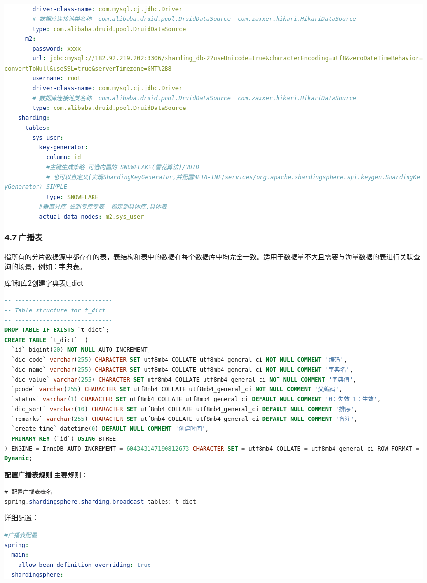 ```yml
        driver-class-name: com.mysql.cj.jdbc.Driver
        # 数据库连接池类名称  com.alibaba.druid.pool.DruidDataSource  com.zaxxer.hikari.HikariDataSource
        type: com.alibaba.druid.pool.DruidDataSource
      m2:
        password: xxxx
        url: jdbc:mysql://182.92.219.202:3306/sharding_db-2?useUnicode=true&characterEncoding=utf8&zeroDateTimeBehavior=convertToNull&useSSL=true&serverTimezone=GMT%2B8
        username: root
        driver-class-name: com.mysql.cj.jdbc.Driver
        # 数据库连接池类名称  com.alibaba.druid.pool.DruidDataSource  com.zaxxer.hikari.HikariDataSource
        type: com.alibaba.druid.pool.DruidDataSource
    sharding:
      tables:
        sys_user:
          key-generator:
            column: id
            #主键生成策略 可选内置的 SNOWFLAKE(雪花算法)/UUID
            # 也可以自定义(实现ShardingKeyGenerator,并配置META-INF/services/org.apache.shardingsphere.spi.keygen.ShardingKeyGenerator) SIMPLE
            type: SNOWFLAKE
          #垂直分库 做到专库专表  指定到具体库.具体表
          actual-data-nodes: m2.sys_user
```
### 4.7  广播表
指所有的分片数据源中都存在的表，表结构和表中的数据在每个数据库中均完全一致。适用于数据量不大且需要与海量数据的表进行关联查询的场景，例如：字典表。

库1和库2创建字典表t_dict

```sql
-- ----------------------------
-- Table structure for t_dict
-- ----------------------------
DROP TABLE IF EXISTS `t_dict`;
CREATE TABLE `t_dict`  (
  `id` bigint(20) NOT NULL AUTO_INCREMENT,
  `dic_code` varchar(255) CHARACTER SET utf8mb4 COLLATE utf8mb4_general_ci NOT NULL COMMENT '编码',
  `dic_name` varchar(255) CHARACTER SET utf8mb4 COLLATE utf8mb4_general_ci NOT NULL COMMENT '字典名',
  `dic_value` varchar(255) CHARACTER SET utf8mb4 COLLATE utf8mb4_general_ci NOT NULL COMMENT '字典值',
  `pcode` varchar(255) CHARACTER SET utf8mb4 COLLATE utf8mb4_general_ci NOT NULL COMMENT '父编码',
  `status` varchar(1) CHARACTER SET utf8mb4 COLLATE utf8mb4_general_ci DEFAULT NULL COMMENT '0：失效 1：生效',
  `dic_sort` varchar(10) CHARACTER SET utf8mb4 COLLATE utf8mb4_general_ci DEFAULT NULL COMMENT '排序',
  `remarks` varchar(255) CHARACTER SET utf8mb4 COLLATE utf8mb4_general_ci DEFAULT NULL COMMENT '备注',
  `create_time` datetime(0) DEFAULT NULL COMMENT '创建时间',
  PRIMARY KEY (`id`) USING BTREE
) ENGINE = InnoDB AUTO_INCREMENT = 604343147190812673 CHARACTER SET = utf8mb4 COLLATE = utf8mb4_general_ci ROW_FORMAT = Dynamic;

```
**配置广播表规则**
主要规则：
```java
# 配置广播表表名
spring.shardingsphere.sharding.broadcast-tables: t_dict
```
详细配置：
```yml
#广播表配置
spring:
  main:
    allow-bean-definition-overriding: true
  shardingsphere:
```